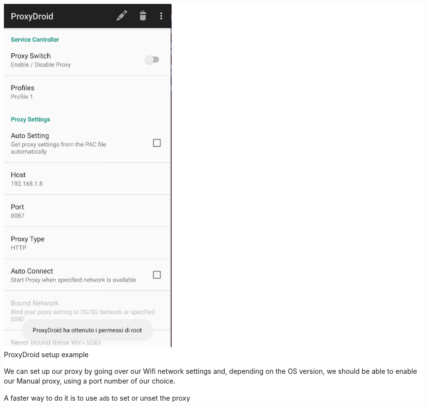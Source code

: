   <img src="/assets/mobile_security_intro_proxydroid.png" alt="proxydroid" style="width:40%">
  <figcaption>ProxyDroid setup example</figcaption>
</figure>

We can set up our proxy by going over our Wifi network settings and, depending on the OS version, we should be able to enable our Manual proxy, using a port number of our choice.

A faster way to do it is to use `adb` to set or unset the proxy
